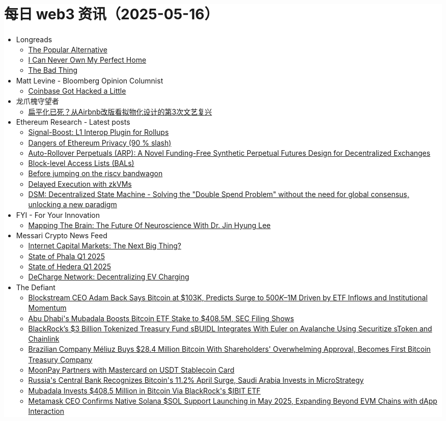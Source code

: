 # 每日 web3 资讯（2025-05-16）

- Longreads
  - [The Popular Alternative](https://longreads.com/2025/05/15/the-popular-alternative/)
  - [I Can Never Own My Perfect Home](https://longreads.com/2025/05/15/i-can-never-own-my-perfect-home/)
  - [The Bad Thing](https://longreads.com/2025/05/15/child-predator-minnesota-summer-camp/)
- Matt Levine - Bloomberg Opinion Columnist
  - [Coinbase Got Hacked a Little](https://www.bloomberg.com/opinion/newsletters/2025-05-15/coinbase-got-hacked-a-little)
- 龙爪槐守望者
  - [扁平化已死？从Airbnb改版看拟物化设计的第3次文艺复兴](https://www.ftium4.com/Skeuomorphic-Design-as-seen-from-Airbnb.html)
- Ethereum Research - Latest posts
  - [Signal-Boost: L1 Interop Plugin for Rollups](https://ethresear.ch/t/signal-boost-l1-interop-plugin-for-rollups/22354#post_1)
  - [Dangers of Ethereum Privacy (90 % slash)](https://ethresear.ch/t/dangers-of-ethereum-privacy-90-slash/22339#post_10)
  - [Auto-Rollover Perpetuals (ARP): A Novel Funding-Free Synthetic Perpetual Futures Design for Decentralized Exchanges](https://ethresear.ch/t/auto-rollover-perpetuals-arp-a-novel-funding-free-synthetic-perpetual-futures-design-for-decentralized-exchanges/22327#post_2)
  - [Block-level Access Lists (BALs)](https://ethresear.ch/t/block-level-access-lists-bals/22331#post_4)
  - [Before jumping on the riscv bandwagon](https://ethresear.ch/t/before-jumping-on-the-riscv-bandwagon/22230#post_4)
  - [Delayed Execution with zkVMs](https://ethresear.ch/t/delayed-execution-with-zkvms/22308#post_3)
  - [DSM: Decentralized State Machine - Solving the "Double Spend Problem" without the need for global consensus, unlocking a new paradigm](https://ethresear.ch/t/dsm-decentralized-state-machine-solving-the-double-spend-problem-without-the-need-for-global-consensus-unlocking-a-new-paradigm/22125#post_17)
- FYI - For Your Innovation
  - [Mapping The Brain: The Future Of Neuroscience With Dr. Jin Hyung Lee](https://blubrry.com/fyi_podcast/145455638/mapping-the-brain-the-future-of-neuroscience-with-dr-jin-hyung-lee/)
- Messari Crypto News Feed
  - [Internet Capital Markets: The Next Big Thing?](https://messari.io/article/internet-capital-markets-the-next-big-thing)
  - [State of Phala Q1 2025](https://messari.io/article/state-of-phala-q1-2025)
  - [State of Hedera Q1 2025](https://messari.io/article/state-of-hedera-q1-2025)
  - [DeCharge Network: Decentralizing EV Charging](https://messari.io/article/decharge-network-decentralizing-ev-charging)
- The Defiant
  - [Blockstream CEO Adam Back Says Bitcoin at $103K, Predicts Surge to $500K–$1M Driven by ETF Inflows and Institutional Momentum](https://thedefiant.io/news/markets/blockstream-ceo-adam-back-says-bitcoin-103k-predicts-surge-to-500k-1m-driven-etf-82d645e2)
  - [Abu Dhabi's Mubadala Boosts Bitcoin ETF Stake to $408.5M, SEC Filing Shows](https://thedefiant.io/news/markets/abu-dhabi-s-mubadala-boosts-bitcoin-etf-stake-to-408-5m-sec-filing-shows-80d7f9cb)
  - [BlackRock’s $3 Billion Tokenized Treasury Fund sBUIDL Integrates With Euler on Avalanche Using Securitize sToken and Chainlink](https://thedefiant.io/news/defi/blackrocks-3-billion-tokenized-treasury-fund-sbuidl-integrates-euler-on-using-a027b803)
  - [Brazilian Company Méliuz Buys $28.4 Million Bitcoin With Shareholders' Overwhelming Approval, Becomes First Bitcoin Treasury Company](https://thedefiant.io/news/markets/brazilian-company-meliuz-buys-28-4-million-bitcoin-shareholders-overwhelming-61d6ea58)
  - [MoonPay Partners with Mastercard on USDT Stablecoin Card](https://thedefiant.io/news/defi/moonpay-partners-with-mastercard-on-usdt-stablecoin-card)
  - [Russia's Central Bank Recognizes Bitcoin's 11.2% April Surge, Saudi Arabia Invests in MicroStrategy](https://thedefiant.io/news/markets/russia-s-central-bank-recognizes-bitcoin-s-11-2-april-surge-saudi-arabia-invests-a1b9e488)
  - [Mubadala Invests $408.5 Million in Bitcoin Via BlackRock's $IBIT ETF](https://thedefiant.io/news/markets/mubadala-invests-408-5-million-bitcoin-via-blackrock-s-ibit-etf-faa1223d)
  - [Metamask CEO Confirms Native Solana $SOL Support Launching in May 2025, Expanding Beyond EVM Chains with dApp Interaction](https://thedefiant.io/news/blockchains/metamask-ceo-confirms-native-solana-sol-support-launching-2025-expanding-beyond-38a8bbcb)